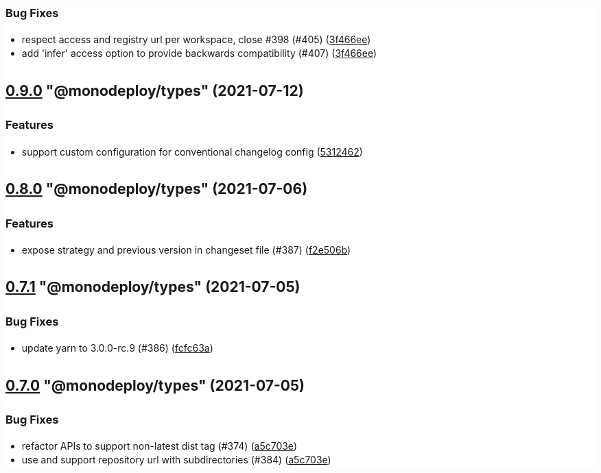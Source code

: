 ### Bug Fixes

* respect access and registry url per workspace, close #398 (#405) ([3f466ee](https://github.com/tophat/monodeploy/commits/3f466ee))
* add 'infer' access option to provide backwards compatibility (#407) ([3f466ee](https://github.com/tophat/monodeploy/commits/3f466ee))




## [0.9.0](https://github.com/tophat/monodeploy/compare/@monodeploy/types@0.8.0...@monodeploy/types@0.9.0) "@monodeploy/types" (2021-07-12)<a name="0.9.0"></a>

### Features

* support custom configuration for conventional changelog config ([5312462](https://github.com/tophat/monodeploy/commits/5312462))




## [0.8.0](https://github.com/tophat/monodeploy/compare/@monodeploy/types@0.7.1...@monodeploy/types@0.8.0) "@monodeploy/types" (2021-07-06)<a name="0.8.0"></a>

### Features

* expose strategy and previous version in changeset file (#387) ([f2e506b](https://github.com/tophat/monodeploy/commits/f2e506b))




## [0.7.1](https://github.com/tophat/monodeploy/compare/@monodeploy/types@0.7.0...@monodeploy/types@0.7.1) "@monodeploy/types" (2021-07-05)<a name="0.7.1"></a>

### Bug Fixes

* update yarn to 3.0.0-rc.9 (#386) ([fcfc63a](https://github.com/tophat/monodeploy/commits/fcfc63a))




## [0.7.0](https://github.com/tophat/monodeploy/compare/@monodeploy/types@0.6.1...@monodeploy/types@0.7.0) "@monodeploy/types" (2021-07-05)<a name="0.7.0"></a>

### Bug Fixes

* refactor APIs to support non-latest dist tag (#374) ([a5c703e](https://github.com/tophat/monodeploy/commits/a5c703e))
* use and support repository url with subdirectories (#384) ([a5c703e](https://github.com/tophat/monodeploy/commits/a5c703e))
